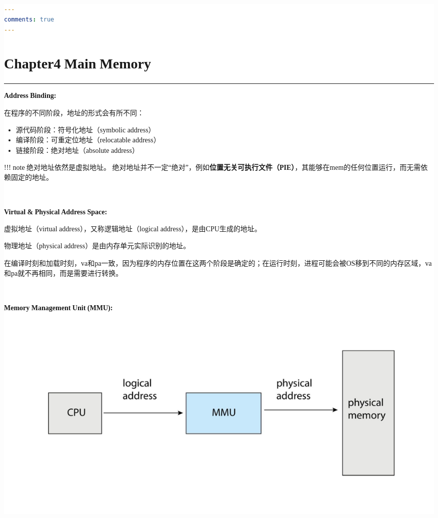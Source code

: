 ```yaml
---
comments: true
---
```


<span style="font-family: 'Times New Roman';">

# Chapter4 Main Memory

***

**Address Binding:**

在程序的不同阶段，地址的形式会有所不同：

* 源代码阶段：符号化地址（symbolic address）
* 编译阶段：可重定位地址（relocatable address）
* 链接阶段：绝对地址（absolute address）

!!! note
    绝对地址依然是虚拟地址。
    绝对地址并不一定“绝对”，例如**位置无关可执行文件（PIE）**，其能够在mem的任何位置运行，而无需依赖固定的地址。

$~$

**Virtual & Physical Address Space:**

虚拟地址（virtual address），又称逻辑地址（logical address），是由CPU生成的地址。

物理地址（physical address）是由内存单元实际识别的地址。

在编译时刻和加载时刻，va和pa一致，因为程序的内存位置在这两个阶段是确定的；在运行时刻，进程可能会被OS移到不同的内存区域，va和pa就不再相同，而是需要进行转换。

$~$

**Memory Management Unit (MMU):**

![alt text](image/4.1.png)
